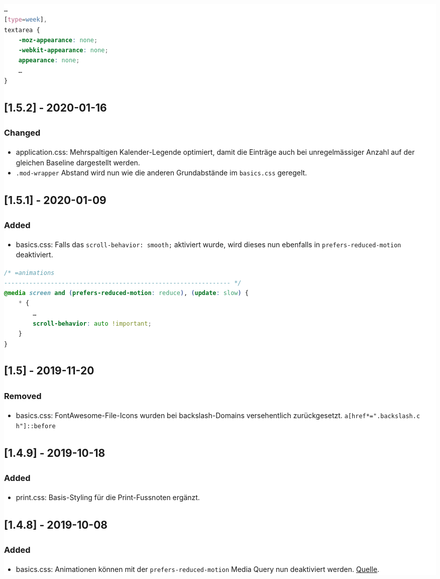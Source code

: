 ```css
…
[type=week],
textarea {
	-moz-appearance: none;
	-webkit-appearance: none;
	appearance: none;
	…
}
```

## [1.5.2] - 2020-01-16

### Changed
- application.css: Mehrspaltigen Kalender-Legende optimiert, damit die Einträge auch bei unregelmässiger Anzahl auf der gleichen Baseline dargestellt werden.
- `.mod-wrapper` Abstand wird nun wie die anderen Grundabstände im `basics.css` geregelt.

## [1.5.1] - 2020-01-09

### Added
- basics.css: Falls das `scroll-behavior: smooth;` aktiviert wurde, wird dieses nun ebenfalls in `prefers-reduced-motion` deaktiviert.

```css
/* =animations
--------------------------------------------------------------- */
@media screen and (prefers-reduced-motion: reduce), (update: slow) {
	* {
		…
		scroll-behavior: auto !important;
	}
}
```

## [1.5] - 2019-11-20

### Removed
- basics.css: FontAwesome-File-Icons wurden bei backslash-Domains versehentlich zurückgesetzt. `a[href*=".backslash.ch"]::before` 

## [1.4.9] - 2019-10-18

### Added
- print.css: Basis-Styling für die Print-Fussnoten ergänzt.

## [1.4.8] - 2019-10-08

### Added
- basics.css: Animationen können mit der `prefers-reduced-motion` Media Query nun deaktiviert werden. [Quelle](https://css-tricks.com/revisiting-prefers-reduced-motion-the-reduced-motion-media-query/).
